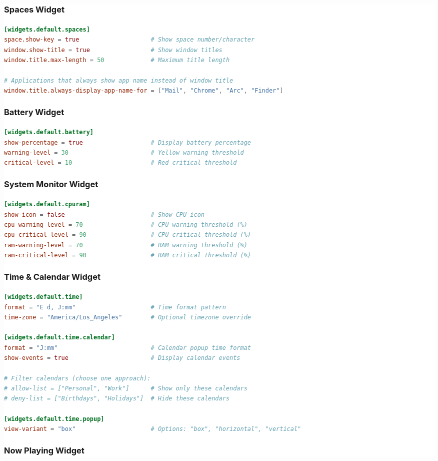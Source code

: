 ### Spaces Widget

```toml
[widgets.default.spaces]
space.show-key = true                    # Show space number/character
window.show-title = true                 # Show window titles
window.title.max-length = 50             # Maximum title length

# Applications that always show app name instead of window title
window.title.always-display-app-name-for = ["Mail", "Chrome", "Arc", "Finder"]
```

### Battery Widget

```toml
[widgets.default.battery]
show-percentage = true                   # Display battery percentage
warning-level = 30                       # Yellow warning threshold
critical-level = 10                      # Red critical threshold
```

### System Monitor Widget

```toml
[widgets.default.cpuram]
show-icon = false                        # Show CPU icon
cpu-warning-level = 70                   # CPU warning threshold (%)
cpu-critical-level = 90                  # CPU critical threshold (%)
ram-warning-level = 70                   # RAM warning threshold (%)
ram-critical-level = 90                  # RAM critical threshold (%)
```

### Time & Calendar Widget

```toml
[widgets.default.time]
format = "E d, J:mm"                     # Time format pattern
time-zone = "America/Los_Angeles"        # Optional timezone override

[widgets.default.time.calendar]
format = "J:mm"                          # Calendar popup time format
show-events = true                       # Display calendar events

# Filter calendars (choose one approach):
# allow-list = ["Personal", "Work"]      # Show only these calendars
# deny-list = ["Birthdays", "Holidays"]  # Hide these calendars

[widgets.default.time.popup]
view-variant = "box"                     # Options: "box", "horizontal", "vertical"
```

### Now Playing Widget
